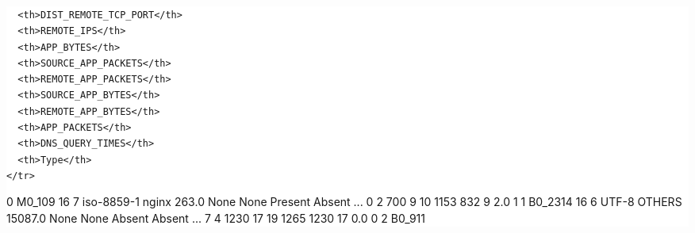       <th>DIST_REMOTE_TCP_PORT</th>
      <th>REMOTE_IPS</th>
      <th>APP_BYTES</th>
      <th>SOURCE_APP_PACKETS</th>
      <th>REMOTE_APP_PACKETS</th>
      <th>SOURCE_APP_BYTES</th>
      <th>REMOTE_APP_BYTES</th>
      <th>APP_PACKETS</th>
      <th>DNS_QUERY_TIMES</th>
      <th>Type</th>
    </tr>
  </thead>
  <tbody>
    <tr>
      <th>0</th>
      <td>M0_109</td>
      <td>16</td>
      <td>7</td>
      <td>iso-8859-1</td>
      <td>nginx</td>
      <td>263.0</td>
      <td>None</td>
      <td>None</td>
      <td>Present</td>
      <td>Absent</td>
      <td>...</td>
      <td>0</td>
      <td>2</td>
      <td>700</td>
      <td>9</td>
      <td>10</td>
      <td>1153</td>
      <td>832</td>
      <td>9</td>
      <td>2.0</td>
      <td>1</td>
    </tr>
    <tr>
      <th>1</th>
      <td>B0_2314</td>
      <td>16</td>
      <td>6</td>
      <td>UTF-8</td>
      <td>OTHERS</td>
      <td>15087.0</td>
      <td>None</td>
      <td>None</td>
      <td>Absent</td>
      <td>Absent</td>
      <td>...</td>
      <td>7</td>
      <td>4</td>
      <td>1230</td>
      <td>17</td>
      <td>19</td>
      <td>1265</td>
      <td>1230</td>
      <td>17</td>
      <td>0.0</td>
      <td>0</td>
    </tr>
    <tr>
      <th>2</th>
      <td>B0_911</td>